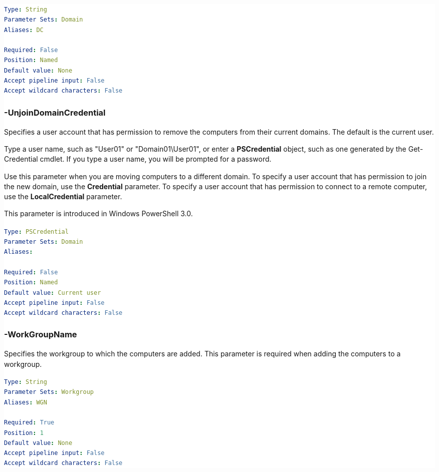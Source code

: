 ```yaml
Type: String
Parameter Sets: Domain
Aliases: DC

Required: False
Position: Named
Default value: None
Accept pipeline input: False
Accept wildcard characters: False
```

### -UnjoinDomainCredential
Specifies a user account that has permission to remove the computers from their current domains.
The default is the current user.

Type a user name, such as "User01" or "Domain01\User01", or enter a **PSCredential** object, such as one generated by the Get-Credential cmdlet.
If you type a user name, you will be prompted for a password.

Use this parameter when you are moving computers to a different domain.
To specify a user account that has permission to join the new domain, use the **Credential** parameter.
To specify a user account that has permission to connect to a remote computer, use the **LocalCredential** parameter.

This parameter is introduced in Windows PowerShell 3.0.

```yaml
Type: PSCredential
Parameter Sets: Domain
Aliases: 

Required: False
Position: Named
Default value: Current user
Accept pipeline input: False
Accept wildcard characters: False
```

### -WorkGroupName
Specifies the workgroup to which the computers are added.
This parameter is required when adding the computers to a workgroup.

```yaml
Type: String
Parameter Sets: Workgroup
Aliases: WGN

Required: True
Position: 1
Default value: None
Accept pipeline input: False
Accept wildcard characters: False
```
